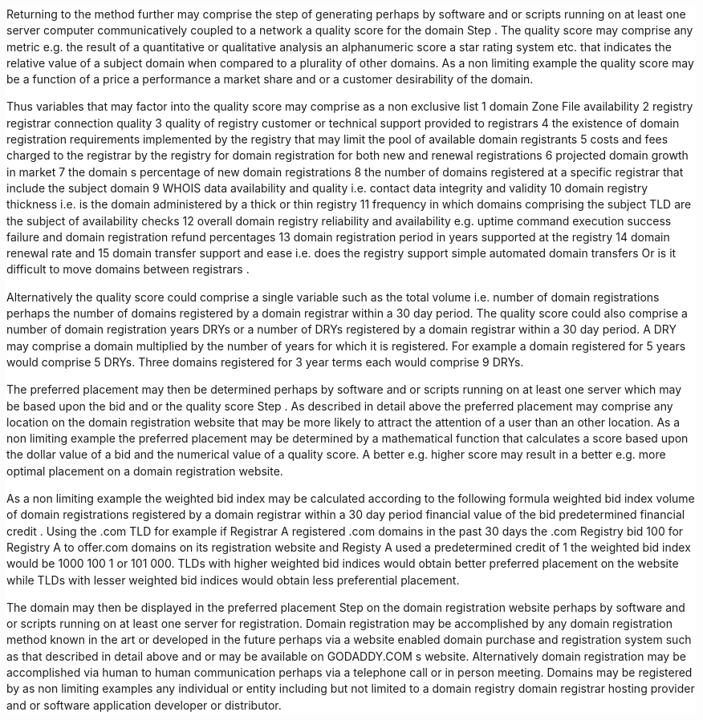 Returning to the method further may comprise the step of generating perhaps by software and or scripts running on at least one server computer communicatively coupled to a network a quality score for the domain Step . The quality score may comprise any metric e.g. the result of a quantitative or qualitative analysis an alphanumeric score a star rating system etc. that indicates the relative value of a subject domain when compared to a plurality of other domains. As a non limiting example the quality score may be a function of a price a performance a market share and or a customer desirability of the domain.

Thus variables that may factor into the quality score may comprise as a non exclusive list 1 domain Zone File availability 2 registry registrar connection quality 3 quality of registry customer or technical support provided to registrars 4 the existence of domain registration requirements implemented by the registry that may limit the pool of available domain registrants 5 costs and fees charged to the registrar by the registry for domain registration for both new and renewal registrations 6 projected domain growth in market 7 the domain s percentage of new domain registrations 8 the number of domains registered at a specific registrar that include the subject domain 9 WHOIS data availability and quality i.e. contact data integrity and validity 10 domain registry thickness i.e. is the domain administered by a thick or thin registry 11 frequency in which domains comprising the subject TLD are the subject of availability checks 12 overall domain registry reliability and availability e.g. uptime command execution success failure and domain registration refund percentages 13 domain registration period in years supported at the registry 14 domain renewal rate and 15 domain transfer support and ease i.e. does the registry support simple automated domain transfers Or is it difficult to move domains between registrars .

Alternatively the quality score could comprise a single variable such as the total volume i.e. number of domain registrations perhaps the number of domains registered by a domain registrar within a 30 day period. The quality score could also comprise a number of domain registration years DRYs or a number of DRYs registered by a domain registrar within a 30 day period. A DRY may comprise a domain multiplied by the number of years for which it is registered. For example a domain registered for 5 years would comprise 5 DRYs. Three domains registered for 3 year terms each would comprise 9 DRYs.

The preferred placement may then be determined perhaps by software and or scripts running on at least one server which may be based upon the bid and or the quality score Step . As described in detail above the preferred placement may comprise any location on the domain registration website that may be more likely to attract the attention of a user than an other location. As a non limiting example the preferred placement may be determined by a mathematical function that calculates a score based upon the dollar value of a bid and the numerical value of a quality score. A better e.g. higher score may result in a better e.g. more optimal placement on a domain registration website.

As a non limiting example the weighted bid index may be calculated according to the following formula weighted bid index volume of domain registrations registered by a domain registrar within a 30 day period financial value of the bid predetermined financial credit . Using the .com TLD for example if Registrar A registered .com domains in the past 30 days the .com Registry bid 100 for Registry A to offer.com domains on its registration website and Registy A used a predetermined credit of 1 the weighted bid index would be 1000 100 1 or 101 000. TLDs with higher weighted bid indices would obtain better preferred placement on the website while TLDs with lesser weighted bid indices would obtain less preferential placement.

The domain may then be displayed in the preferred placement Step on the domain registration website perhaps by software and or scripts running on at least one server for registration. Domain registration may be accomplished by any domain registration method known in the art or developed in the future perhaps via a website enabled domain purchase and registration system such as that described in detail above and or may be available on GODADDY.COM s website. Alternatively domain registration may be accomplished via human to human communication perhaps via a telephone call or in person meeting. Domains may be registered by as non limiting examples any individual or entity including but not limited to a domain registry domain registrar hosting provider and or software application developer or distributor.
